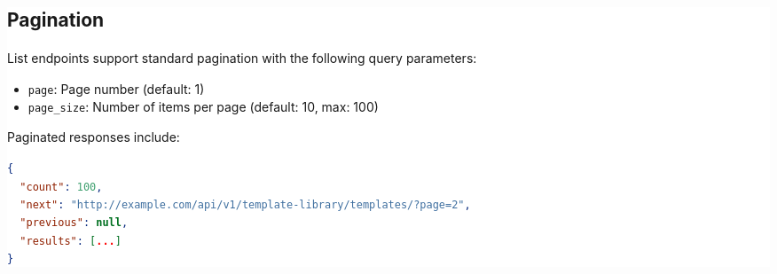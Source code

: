 ## Pagination

List endpoints support standard pagination with the following query parameters:
- `page`: Page number (default: 1)
- `page_size`: Number of items per page (default: 10, max: 100)

Paginated responses include:

```json
{
  "count": 100,
  "next": "http://example.com/api/v1/template-library/templates/?page=2",
  "previous": null,
  "results": [...]
}
```
